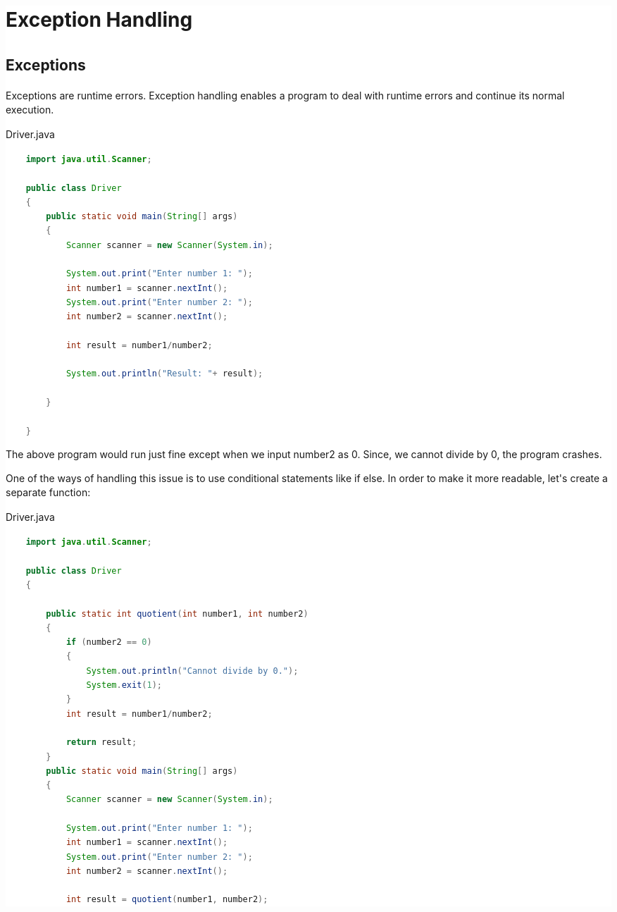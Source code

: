 # Exception Handling

## Exceptions
Exceptions are runtime errors. Exception handling enables a program to deal with runtime errors and continue its normal execution.

Driver.java
```java	
	import java.util.Scanner;

	public class Driver 
	{
		public static void main(String[] args) 
		{
			Scanner scanner = new Scanner(System.in);
			
			System.out.print("Enter number 1: ");
			int number1 = scanner.nextInt();
			System.out.print("Enter number 2: ");
			int number2 = scanner.nextInt();
			
			int result = number1/number2;
			
			System.out.println("Result: "+ result);
			
		}

	}
```
The above program would run just fine except when we input number2 as 0. Since, we cannot divide by 0, the program crashes.
	
One of the ways of handling this issue is to use conditional statements like if else. In order to make it more readable, let's create a separate function:
	
Driver.java
```java	
	import java.util.Scanner;

	public class Driver 
	{
		
		public static int quotient(int number1, int number2)
		{
			if (number2 == 0)
			{
				System.out.println("Cannot divide by 0.");
				System.exit(1);
			}
			int result = number1/number2;
			
			return result;
		}
		public static void main(String[] args) 
		{
			Scanner scanner = new Scanner(System.in);
			
			System.out.print("Enter number 1: ");
			int number1 = scanner.nextInt();
			System.out.print("Enter number 2: ");
			int number2 = scanner.nextInt();
			
			int result = quotient(number1, number2);
```